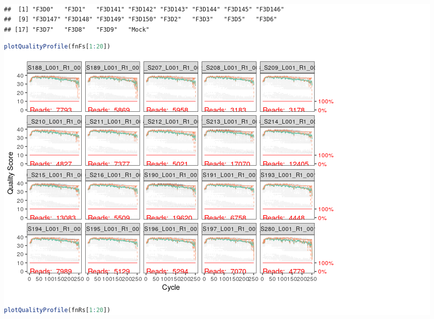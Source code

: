     ##  [1] "F3D0"   "F3D1"   "F3D141" "F3D142" "F3D143" "F3D144" "F3D145" "F3D146"
    ##  [9] "F3D147" "F3D148" "F3D149" "F3D150" "F3D2"   "F3D3"   "F3D5"   "F3D6"  
    ## [17] "F3D7"   "F3D8"   "F3D9"   "Mock"

``` r
plotQualityProfile(fnFs[1:20])
```

![](tuto-complet_files/figure-gfm/unnamed-chunk-7-1.png)

``` r
plotQualityProfile(fnRs[1:20])
```
